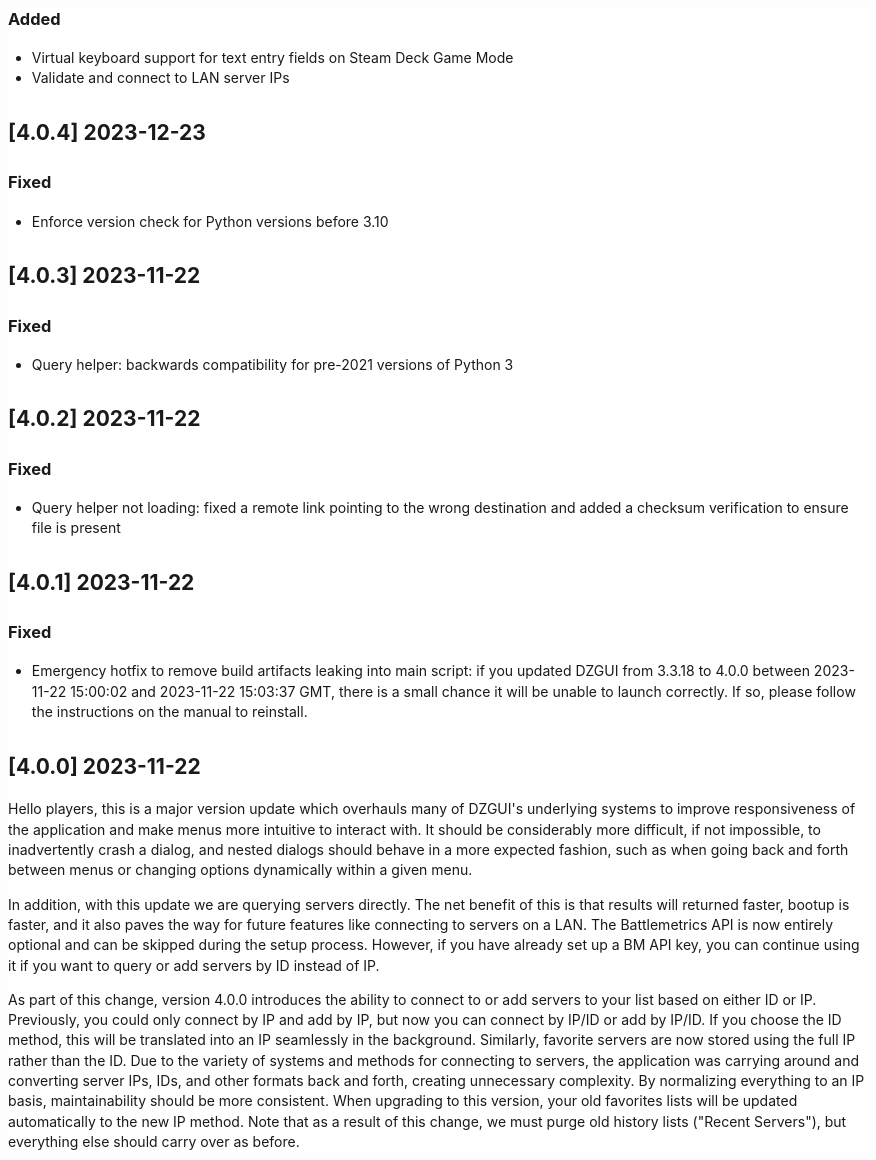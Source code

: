 ### Added
- Virtual keyboard support for text entry fields on Steam Deck Game Mode
- Validate and connect to LAN server IPs

## [4.0.4] 2023-12-23
### Fixed
- Enforce version check for Python versions before 3.10

## [4.0.3] 2023-11-22
### Fixed
- Query helper: backwards compatibility for pre-2021 versions of Python 3

## [4.0.2] 2023-11-22
### Fixed
- Query helper not loading: fixed a remote link pointing to the wrong destination and added a checksum verification to ensure file is present

## [4.0.1] 2023-11-22
### Fixed
- Emergency hotfix to remove build artifacts leaking into main script: if you updated DZGUI from 3.3.18 to 4.0.0 between 2023-11-22 15:00:02 and 2023-11-22 15:03:37 GMT, there is a small chance it will be unable to launch correctly. If so, please follow the instructions on the manual to reinstall.

## [4.0.0] 2023-11-22

Hello players, this is a major version update which overhauls many of DZGUI's underlying systems to improve responsiveness of the application and make menus more intuitive to interact with. It should be considerably more difficult, if not impossible, to inadvertently crash a dialog, and nested dialogs should behave in a more expected fashion, such as when going back and forth between menus or changing options dynamically within a given menu.

In addition, with this update we are querying servers directly. The net benefit of this is that results will returned faster, bootup is faster, and it also paves the way for future features like connecting to servers on a LAN. The Battlemetrics API is now entirely optional and can be skipped during the setup process. However, if you have already set up a BM API key, you can continue using it if you want to query or add servers by ID instead of IP.

As part of this change, version 4.0.0 introduces the ability to connect to or add servers to your list based on either ID or IP. Previously, you could only connect by IP and add by IP, but now you can connect by IP/ID or add by IP/ID. If you choose the ID method, this will be translated into an IP seamlessly in the background. Similarly, favorite servers are now stored using the full IP rather than the ID. Due to the variety of systems and methods for connecting to servers, the application was carrying around and converting server IPs, IDs, and other formats back and forth, creating unnecessary complexity. By normalizing everything to an IP basis, maintainability should be more consistent. When upgrading to this version, your old favorites lists will be updated automatically to the new IP method. Note that as a result of this change, we must purge old history lists ("Recent Servers"), but everything else should carry over as before.
